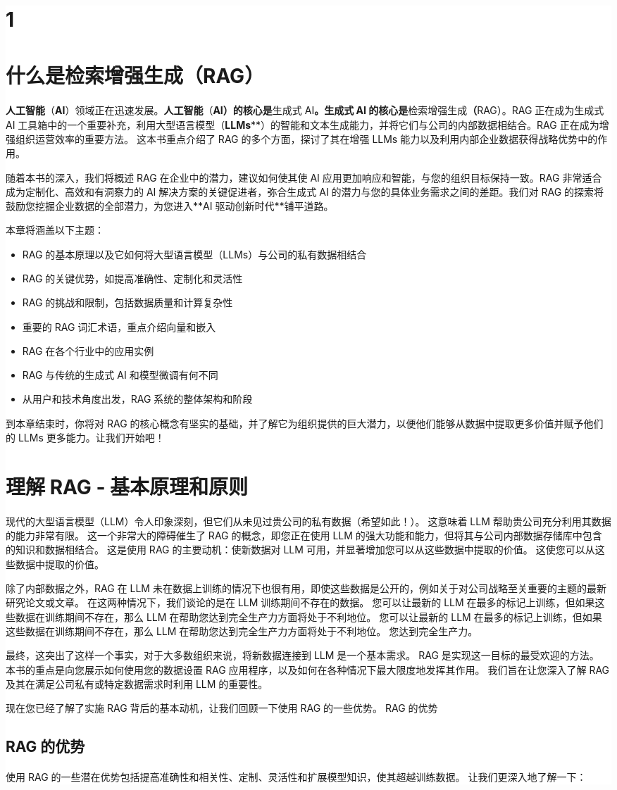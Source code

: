 # 1<st c="0"></st>

# 什么是检索增强生成（RAG）<st c="2"></st>

**人工智能**（**AI**）领域正在迅速发展。<st c="46"></st>**<st c="60">人工智能</st>**（**<st c="85">AI</st>**<st c="87">**</st>）的核心是**<st c="138">生成式 AI</st>**<st c="151">。生成式 AI 的核心是**<st c="187">检索增强生成</st>**（**<st c="219">RAG</st>**<st c="222">**</st>）。RAG 正在成为生成式 AI 工具箱中的一个重要补充，利用大型语言模型（**<st c="362">LLMs</st>**<st c="383">**</st>）的智能和文本生成能力，并将它们与公司的内部数据相结合。<st c="226">RAG</st> <st c="230">正在成为增强组织运营效率的重要方法。</st> <st c="445">这本书重点介绍了 RAG 的多个方面，探讨了其在增强 LLMs 能力以及利用内部企业数据获得战略优势中的作用。</st> <st c="518"></st>

随着本书的深入，我们将概述 RAG 在企业中的潜力，建议如何使其使 AI 应用更加响应和智能，与您的组织目标保持一致。<st c="685"></st>RAG 非常适合成为定制化、高效和有洞察力的 AI 解决方案的关键促进者，弥合生成式 AI 的潜力与您的具体业务需求之间的差距。<st c="890"></st>我们对 RAG 的探索将鼓励您挖掘企业数据的全部潜力，为您进入**<st c="1219">AI 驱动创新时代</st>**铺平道路。<st c="1081"></st>

本章将涵盖以下主题：<st c="1240"></st><st c="1276"></st>

+   RAG 的基本原理以及它如何将大型语言模型（LLMs）与公司的私有数据相结合<st c="1293"></st><st c="1354"></st>

+   RAG 的关键优势，如提高准确性、定制化和灵活性<st c="1366"></st>

+   RAG 的挑战和限制，包括数据质量和计算复杂性<st c="1451"></st><st c="1518"></st>

+   重要的 RAG 词汇术语，重点介绍向量和嵌入<st c="1542"></st>

+   RAG 在各个行业中的应用实例<st c="1617"></st><st c="1665"></st>

+   RAG 与传统的生成式 AI 和模型微调有何不同<st c="1683"></st><st c="1736"></st>

+   从用户和技术角度出发，RAG 系统的整体架构和阶段<st c="1753"></st><st c="1820"></st>

到本章结束时，你将对 RAG 的核心概念有坚实的基础，并了解它为组织提供的巨大潜力，以便他们能够从数据中提取更多价值并赋予他们的 LLMs 更多能力。<st c="1842"></st>让我们开始吧！<st c="2066"></st>

# <st c="2084">理解 RAG - 基本原理和原则</st>

<st c="2126">现代的大型语言模型（LLM）令人印象深刻，但它们从未见过贵公司的私有数据（希望如此！）。</st> <st c="2147">这意味着 LLM 帮助贵公司充分利用其数据的能力非常有限。</st> <st c="2226">这一个非常大的障碍催生了 RAG 的概念，即您正在使用 LLM 的强大功能和能力，但将其与公司内部数据存储库中包含的知识和数据相结合。</st> <st c="2320">这是使用 RAG 的主要动机：使新数据对 LLM 可用，并显著增加您可以从这些数据中提取的价值。</st> <st c="2545">这使您可以从这些数据中提取的价值。</st>

<st c="2697">除了内部数据之外，RAG 在 LLM 未在数据上训练的情况下也很有用，即使这些数据是公开的，例如关于对公司战略至关重要的主题的最新研究论文或文章。</st> <st c="2726">在这两种情况下，我们谈论的是在 LLM 训练期间不存在的数据。</st> <st c="2919">您可以让最新的 LLM 在最多的标记上训练，但如果这些数据在训练期间不存在，那么 LLM 在帮助您达到完全生产力方面将处于不利地位。</st> <st c="3013">您可以让最新的 LLM 在最多的标记上训练，但如果这些数据在训练期间不存在，那么 LLM 在帮助您达到完全生产力方面将处于不利地位。</st> <st c="3186">您达到完全生产力。</st>

<st c="3204">最终，这突出了这样一个事实，对于大多数组织来说，将新数据连接到 LLM 是一个基本需求。</st> <st c="3324">RAG 是实现这一目标的最受欢迎的方法。</st> <st c="3373">本书的重点是向您展示如何使用您的数据设置 RAG 应用程序，以及如何在各种情况下最大限度地发挥其作用。</st> <st c="3518">我们旨在让您深入了解 RAG 及其在满足公司私有或特定数据需求时利用 LLM 的重要性。</st>

<st c="3678">现在您已经了解了实施 RAG 背后的基本动机，让我们回顾一下使用 RAG 的一些优势。</st> <st c="3789">RAG 的优势</st>

## <st c="3798">RAG 的优势</st>

<st c="3816">使用 RAG 的一些潜在优势包括提高准确性和相关性、定制、灵活性和扩展模型知识，使其超越训练数据。</st> <st c="3994">让我们更深入地了解一下：</st>
